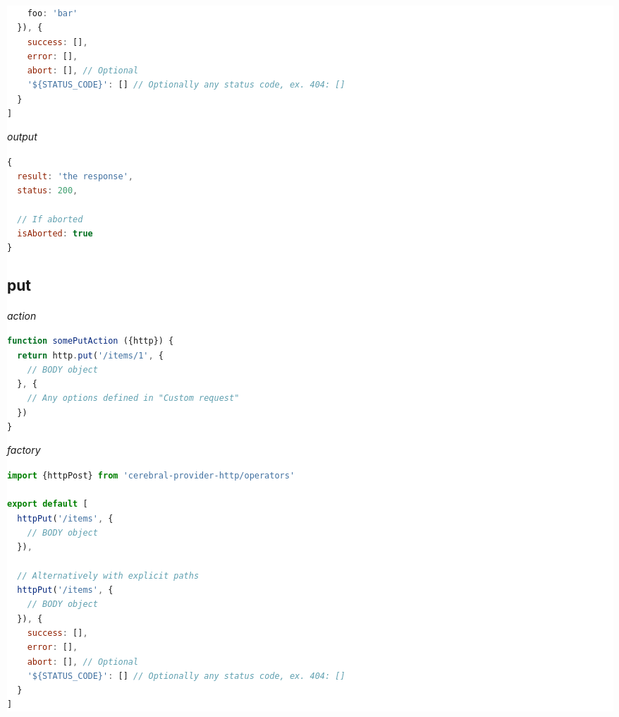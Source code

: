 ```js
    foo: 'bar'
  }), {
    success: [],
    error: [],
    abort: [], // Optional
    '${STATUS_CODE}': [] // Optionally any status code, ex. 404: []
  }
]
```

*output*
```javascript
{
  result: 'the response',
  status: 200,

  // If aborted
  isAborted: true
}
```

## put

*action*
```js
function somePutAction ({http}) {
  return http.put('/items/1', {
    // BODY object
  }, {
    // Any options defined in "Custom request"
  })
}
```

*factory*
```js
import {httpPost} from 'cerebral-provider-http/operators'

export default [
  httpPut('/items', {
    // BODY object
  }),

  // Alternatively with explicit paths
  httpPut('/items', {
    // BODY object
  }), {
    success: [],
    error: [],
    abort: [], // Optional
    '${STATUS_CODE}': [] // Optionally any status code, ex. 404: []
  }
]
```
